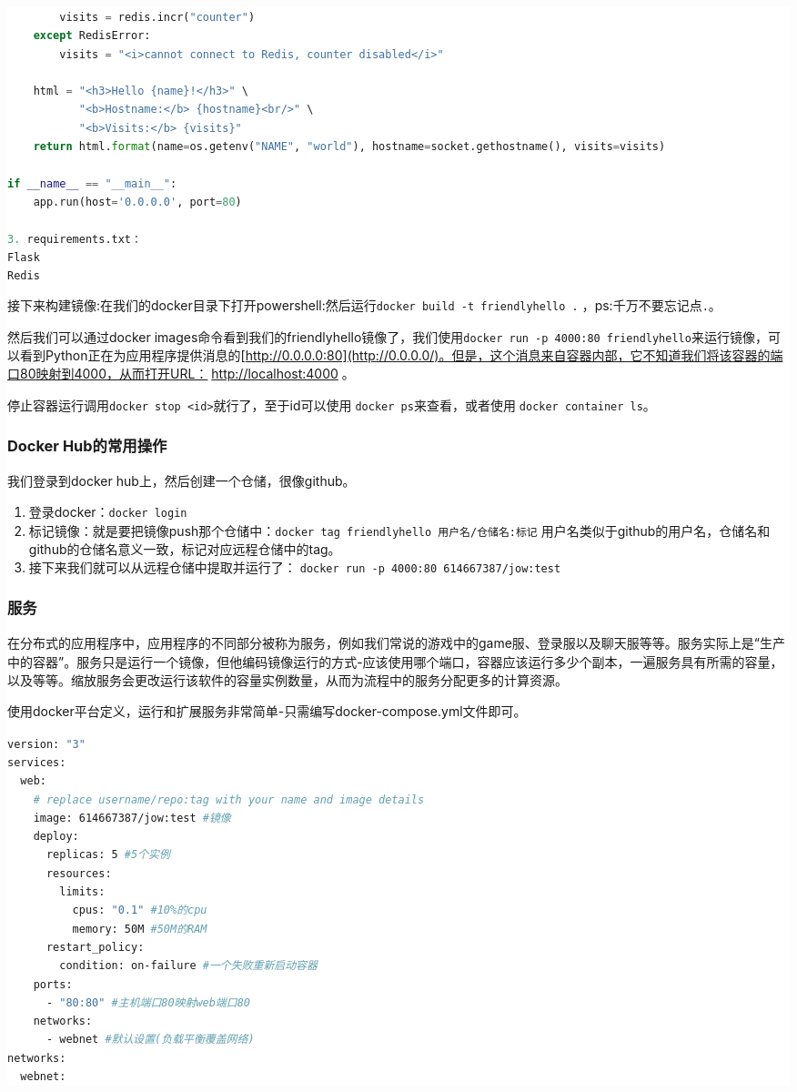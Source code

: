 ```python
        visits = redis.incr("counter")
    except RedisError:
        visits = "<i>cannot connect to Redis, counter disabled</i>"
 
    html = "<h3>Hello {name}!</h3>" \
           "<b>Hostname:</b> {hostname}<br/>" \
           "<b>Visits:</b> {visits}"
    return html.format(name=os.getenv("NAME", "world"), hostname=socket.gethostname(), visits=visits)
 
if __name__ == "__main__":
    app.run(host='0.0.0.0', port=80)
 
3. requirements.txt：
Flask
Redis
```

接下来构建镜像:在我们的docker目录下打开powershell:然后运行`docker build -t friendlyhello .` ，ps:千万不要忘记点`.`。

然后我们可以通过docker images命令看到我们的friendlyhello镜像了，我们使用`docker run -p 4000:80 friendlyhello`来运行镜像，可以看到Python正在为应用程序提供消息的[http://0.0.0.0:80](http://0.0.0.0/)。但是，这个消息来自容器内部，它不知道我们将该容器的端口80映射到4000，从而打开URL： [http://localhost:4000](http://localhost:4000/) 。

停止容器运行调用`docker stop <id>`就行了，至于id可以使用 `docker ps`来查看，或者使用 `docker container ls`。

### Docker Hub的常用操作

我们登录到docker hub上，然后创建一个仓储，很像github。

1. 登录docker：`docker login`
2. 标记镜像：就是要把镜像push那个仓储中：`docker tag friendlyhello 用户名/仓储名:标记` 用户名类似于github的用户名，仓储名和github的仓储名意义一致，标记对应远程仓储中的tag。
3. 接下来我们就可以从远程仓储中提取并运行了： `docker run -p 4000:80 614667387/jow:test`

### 服务

在分布式的应用程序中，应用程序的不同部分被称为服务，例如我们常说的游戏中的game服、登录服以及聊天服等等。服务实际上是“生产中的容器”。服务只是运行一个镜像，但他编码镜像运行的方式-应该使用哪个端口，容器应该运行多少个副本，一遍服务具有所需的容量，以及等等。缩放服务会更改运行该软件的容量实例数量，从而为流程中的服务分配更多的计算资源。

使用docker平台定义，运行和扩展服务非常简单-只需编写docker-compose.yml文件即可。

```dockerfile
version: "3"
services:
  web:
    # replace username/repo:tag with your name and image details
    image: 614667387/jow:test #镜像
    deploy:
      replicas: 5 #5个实例
      resources:
        limits:
          cpus: "0.1" #10%的cpu
          memory: 50M #50M的RAM
      restart_policy:
        condition: on-failure #一个失败重新启动容器
    ports:
      - "80:80" #主机端口80映射web端口80
    networks:
      - webnet #默认设置(负载平衡覆盖网络)
networks:
  webnet:
```
